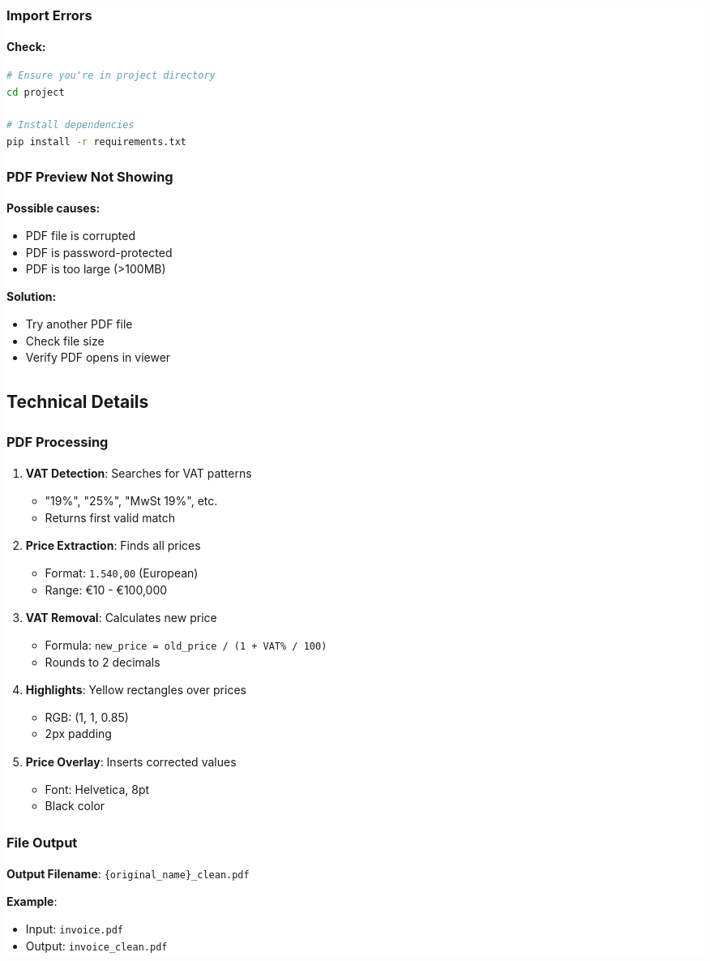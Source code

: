 ### Import Errors

**Check:**
```bash
# Ensure you're in project directory
cd project

# Install dependencies
pip install -r requirements.txt
```

### PDF Preview Not Showing

**Possible causes:**
- PDF file is corrupted
- PDF is password-protected
- PDF is too large (>100MB)

**Solution:**
- Try another PDF file
- Check file size
- Verify PDF opens in viewer

## Technical Details

### PDF Processing

1. **VAT Detection**: Searches for VAT patterns
   - "19%", "25%", "MwSt 19%", etc.
   - Returns first valid match

2. **Price Extraction**: Finds all prices
   - Format: `1.540,00` (European)
   - Range: €10 - €100,000

3. **VAT Removal**: Calculates new price
   - Formula: `new_price = old_price / (1 + VAT% / 100)`
   - Rounds to 2 decimals

4. **Highlights**: Yellow rectangles over prices
   - RGB: (1, 1, 0.85)
   - 2px padding

5. **Price Overlay**: Inserts corrected values
   - Font: Helvetica, 8pt
   - Black color

### File Output

**Output Filename**: `{original_name}_clean.pdf`

**Example**:
- Input: `invoice.pdf`
- Output: `invoice_clean.pdf`
